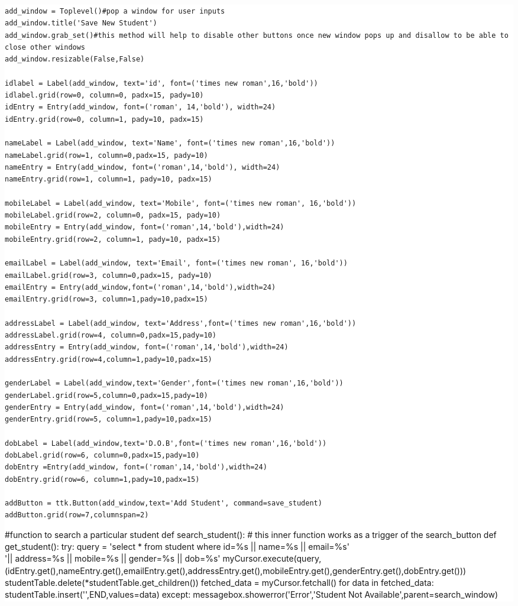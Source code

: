 


    add_window = Toplevel()#pop a window for user inputs
    add_window.title('Save New Student')
    add_window.grab_set()#this method will help to disable other buttons once new window pops up and disallow to be able to close other windows
    add_window.resizable(False,False)

    idlabel = Label(add_window, text='id', font=('times new roman',16,'bold'))
    idlabel.grid(row=0, column=0, padx=15, pady=10)
    idEntry = Entry(add_window, font=('roman', 14,'bold'), width=24)
    idEntry.grid(row=0, column=1, pady=10, padx=15)

    nameLabel = Label(add_window, text='Name', font=('times new roman',16,'bold'))
    nameLabel.grid(row=1, column=0,padx=15, pady=10)
    nameEntry = Entry(add_window, font=('roman',14,'bold'), width=24)
    nameEntry.grid(row=1, column=1, pady=10, padx=15)

    mobileLabel = Label(add_window, text='Mobile', font=('times new roman', 16,'bold'))
    mobileLabel.grid(row=2, column=0, padx=15, pady=10)
    mobileEntry = Entry(add_window, font=('roman',14,'bold'),width=24)
    mobileEntry.grid(row=2, column=1, pady=10, padx=15)

    emailLabel = Label(add_window, text='Email', font=('times new roman', 16,'bold'))
    emailLabel.grid(row=3, column=0,padx=15, pady=10)
    emailEntry = Entry(add_window,font=('roman',14,'bold'),width=24)
    emailEntry.grid(row=3, column=1,pady=10,padx=15)

    addressLabel = Label(add_window, text='Address',font=('times new roman',16,'bold'))
    addressLabel.grid(row=4, column=0,padx=15,pady=10)
    addressEntry = Entry(add_window, font=('roman',14,'bold'),width=24)
    addressEntry.grid(row=4,column=1,pady=10,padx=15)

    genderLabel = Label(add_window,text='Gender',font=('times new roman',16,'bold'))
    genderLabel.grid(row=5,column=0,padx=15,pady=10)
    genderEntry = Entry(add_window, font=('roman',14,'bold'),width=24)
    genderEntry.grid(row=5, column=1,pady=10,padx=15)

    dobLabel = Label(add_window,text='D.O.B',font=('times new roman',16,'bold'))
    dobLabel.grid(row=6, column=0,padx=15,pady=10)
    dobEntry =Entry(add_window, font=('roman',14,'bold'),width=24)
    dobEntry.grid(row=6, column=1,pady=10,padx=15)

    addButton = ttk.Button(add_window,text='Add Student', command=save_student)
    addButton.grid(row=7,columnspan=2)

#function to search a particular student
def search_student():
    # this inner function works as a trigger of the search_button
    def get_student():
        try:
            query = 'select * from student where id=%s || name=%s || email=%s' \
                    '|| address=%s || mobile=%s || gender=%s || dob=%s'
            myCursor.execute(query,(idEntry.get(),nameEntry.get(),emailEntry.get(),addressEntry.get(),mobileEntry.get(),genderEntry.get(),dobEntry.get()))
            studentTable.delete(*studentTable.get_children())
            fetched_data = myCursor.fetchall()
            for data in fetched_data:
                studentTable.insert('',END,values=data)
        except:
            messagebox.showerror('Error','Student Not Available',parent=search_window)
